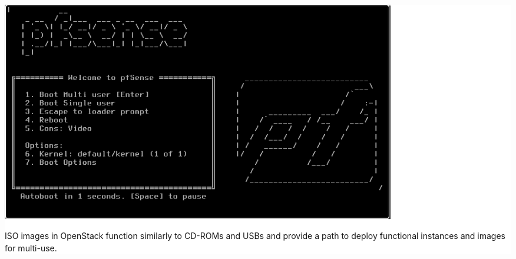 ![Instance with image](../tutorials/images/iso_images/instancewithimage.png "Instance with Image")

ISO images in OpenStack function similarly to CD-ROMs and USBs and provide
a path to deploy functional instances and images for multi-use.
